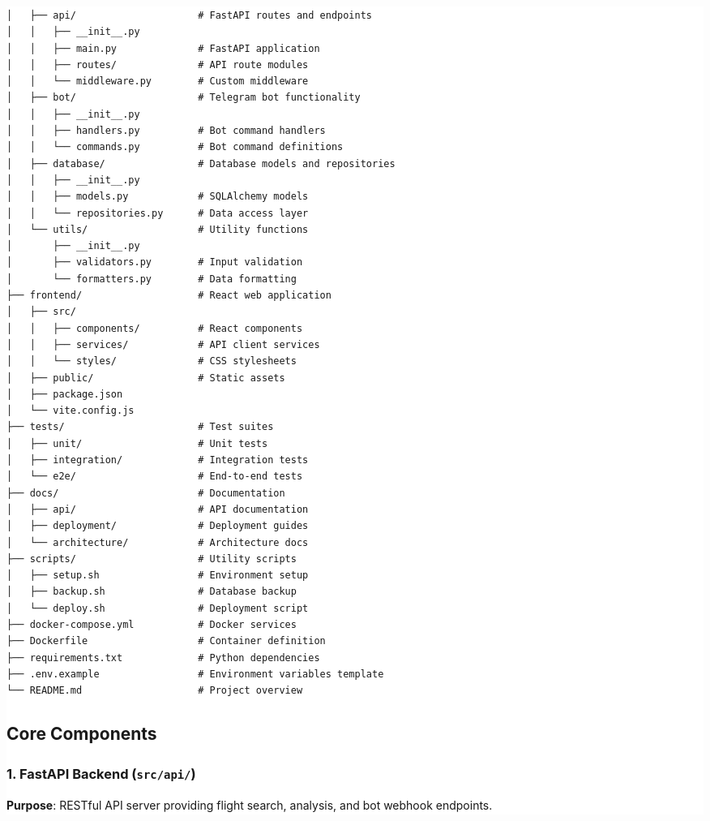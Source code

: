 ```
│   ├── api/                     # FastAPI routes and endpoints
│   │   ├── __init__.py
│   │   ├── main.py              # FastAPI application
│   │   ├── routes/              # API route modules
│   │   └── middleware.py        # Custom middleware
│   ├── bot/                     # Telegram bot functionality
│   │   ├── __init__.py
│   │   ├── handlers.py          # Bot command handlers
│   │   └── commands.py          # Bot command definitions
│   ├── database/                # Database models and repositories
│   │   ├── __init__.py
│   │   ├── models.py            # SQLAlchemy models
│   │   └── repositories.py      # Data access layer
│   └── utils/                   # Utility functions
│       ├── __init__.py
│       ├── validators.py        # Input validation
│       └── formatters.py        # Data formatting
├── frontend/                    # React web application
│   ├── src/
│   │   ├── components/          # React components
│   │   ├── services/            # API client services
│   │   └── styles/              # CSS stylesheets
│   ├── public/                  # Static assets
│   ├── package.json
│   └── vite.config.js
├── tests/                       # Test suites
│   ├── unit/                    # Unit tests
│   ├── integration/             # Integration tests
│   └── e2e/                     # End-to-end tests
├── docs/                        # Documentation
│   ├── api/                     # API documentation
│   ├── deployment/              # Deployment guides
│   └── architecture/            # Architecture docs
├── scripts/                     # Utility scripts
│   ├── setup.sh                 # Environment setup
│   ├── backup.sh                # Database backup
│   └── deploy.sh                # Deployment script
├── docker-compose.yml           # Docker services
├── Dockerfile                   # Container definition
├── requirements.txt             # Python dependencies
├── .env.example                 # Environment variables template
└── README.md                    # Project overview
```

## Core Components

### 1. FastAPI Backend (`src/api/`)

**Purpose**: RESTful API server providing flight search, analysis, and bot webhook endpoints.
